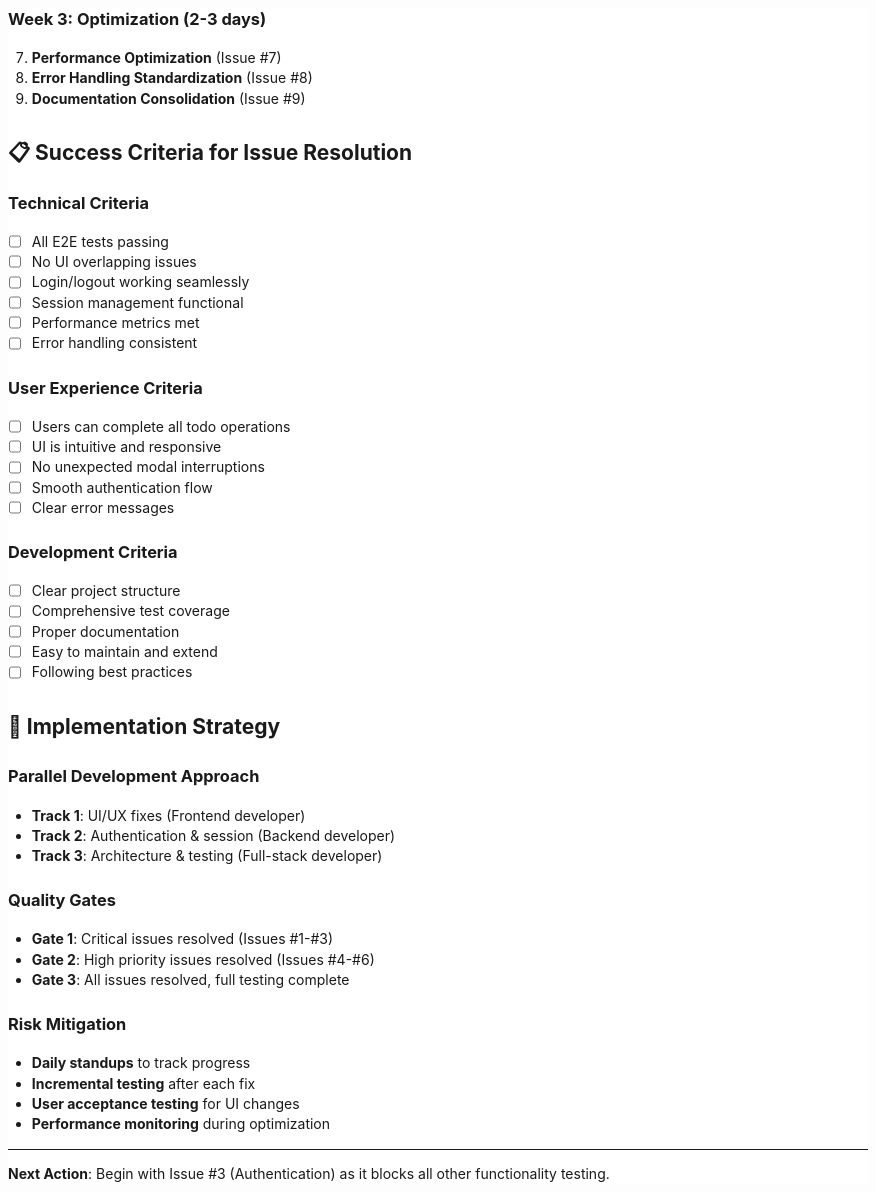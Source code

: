 ### **Week 3: Optimization** (2-3 days)

7. **Performance Optimization** (Issue #7)
8. **Error Handling Standardization** (Issue #8)
9. **Documentation Consolidation** (Issue #9)

## 📋 Success Criteria for Issue Resolution

### **Technical Criteria**

- [ ] All E2E tests passing
- [ ] No UI overlapping issues
- [ ] Login/logout working seamlessly
- [ ] Session management functional
- [ ] Performance metrics met
- [ ] Error handling consistent

### **User Experience Criteria**

- [ ] Users can complete all todo operations
- [ ] UI is intuitive and responsive
- [ ] No unexpected modal interruptions
- [ ] Smooth authentication flow
- [ ] Clear error messages

### **Development Criteria**

- [ ] Clear project structure
- [ ] Comprehensive test coverage
- [ ] Proper documentation
- [ ] Easy to maintain and extend
- [ ] Following best practices

## 🚀 Implementation Strategy

### **Parallel Development Approach**

- **Track 1**: UI/UX fixes (Frontend developer)
- **Track 2**: Authentication & session (Backend developer)
- **Track 3**: Architecture & testing (Full-stack developer)

### **Quality Gates**

- **Gate 1**: Critical issues resolved (Issues #1-#3)
- **Gate 2**: High priority issues resolved (Issues #4-#6)
- **Gate 3**: All issues resolved, full testing complete

### **Risk Mitigation**

- **Daily standups** to track progress
- **Incremental testing** after each fix
- **User acceptance testing** for UI changes
- **Performance monitoring** during optimization

---

**Next Action**: Begin with Issue #3 (Authentication) as it blocks all other functionality testing.
